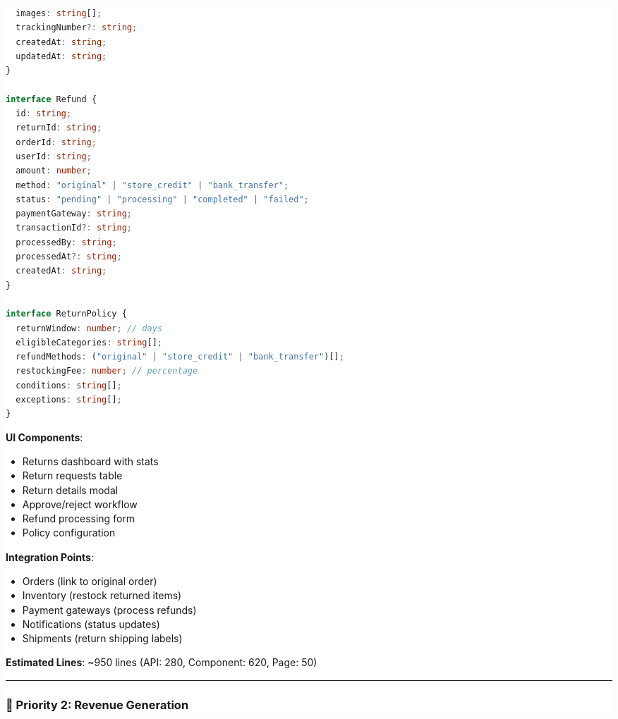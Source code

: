 ```typescript
  images: string[];
  trackingNumber?: string;
  createdAt: string;
  updatedAt: string;
}

interface Refund {
  id: string;
  returnId: string;
  orderId: string;
  userId: string;
  amount: number;
  method: "original" | "store_credit" | "bank_transfer";
  status: "pending" | "processing" | "completed" | "failed";
  paymentGateway: string;
  transactionId?: string;
  processedBy: string;
  processedAt?: string;
  createdAt: string;
}

interface ReturnPolicy {
  returnWindow: number; // days
  eligibleCategories: string[];
  refundMethods: ("original" | "store_credit" | "bank_transfer")[];
  restockingFee: number; // percentage
  conditions: string[];
  exceptions: string[];
}
```

**UI Components**:

- Returns dashboard with stats
- Return requests table
- Return details modal
- Approve/reject workflow
- Refund processing form
- Policy configuration

**Integration Points**:

- Orders (link to original order)
- Inventory (restock returned items)
- Payment gateways (process refunds)
- Notifications (status updates)
- Shipments (return shipping labels)

**Estimated Lines**: ~950 lines (API: 280, Component: 620, Page: 50)

---

### 🎯 Priority 2: Revenue Generation
